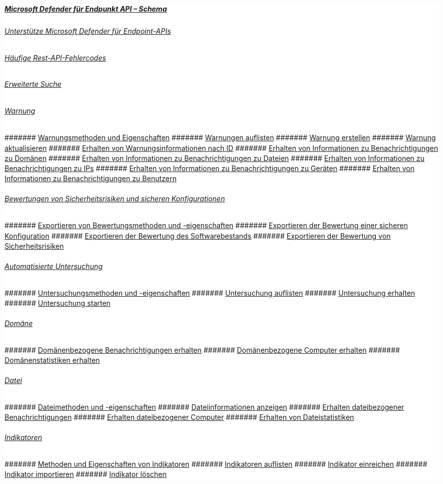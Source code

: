 
##### [Microsoft Defender für Endpunkt API – Schema]()
###### [Unterstütze Microsoft Defender für Endpoint-APIs](exposed-apis-list.md)
###### [Häufige Rest-API-Fehlercodes](common-errors.md)
###### [Erweiterte Suche](run-advanced-query-api.md)

###### [Warnung]()
####### [Warnungsmethoden und Eigenschaften](alerts.md)
####### [Warnungen auflisten](get-alerts.md)
####### [Warnung erstellen](create-alert-by-reference.md)
####### [Warnung aktualisieren](update-alert.md)
####### [Erhalten von Warnungsinformationen nach ID](get-alert-info-by-id.md)
####### [Erhalten von Informationen zu Benachrichtigungen zu Domänen](get-alert-related-domain-info.md)
####### [Erhalten von Informationen zu Benachrichtigungen zu Dateien](get-alert-related-files-info.md)
####### [Erhalten von Informationen zu Benachrichtigungen zu IPs](get-alert-related-ip-info.md)
####### [Erhalten von Informationen zu Benachrichtigungen zu Geräten](get-alert-related-machine-info.md)
####### [Erhalten von Informationen zu Benachrichtigungen zu Benutzern](get-alert-related-user-info.md)

###### [Bewertungen von Sicherheitsrisiken und sicheren Konfigurationen]()
####### [Exportieren von Bewertungsmethoden und -eigenschaften](get-assessment-methods-properties.md)
####### [Exportieren der Bewertung einer sicheren Konfiguration](get-assessment-secure-config.md)
####### [Exportieren der Bewertung des Softwarebestands](get-assessment-software-inventory.md)
####### [Exportieren der Bewertung von Sicherheitsrisiken](get-assessment-software-vulnerabilities.md)

###### [Automatisierte Untersuchung]()
####### [Untersuchungsmethoden und -eigenschaften](investigation.md)
####### [Untersuchung auflisten](get-investigation-collection.md)
####### [Untersuchung erhalten](get-investigation-object.md)
####### [Untersuchung starten](initiate-autoir-investigation.md)

###### [Domäne]()
####### [Domänenbezogene Benachrichtigungen erhalten](get-domain-related-alerts.md)
####### [Domänenbezogene Computer erhalten](get-domain-related-machines.md)
####### [Domänenstatistiken erhalten](get-domain-statistics.md)

###### [Datei]()
####### [Dateimethoden und -eigenschaften](files.md)
####### [Dateiinformationen anzeigen](get-file-information.md)
####### [Erhalten dateibezogener Benachrichtigungen](get-file-related-alerts.md)
####### [Erhalten dateibezogener Computer](get-file-related-machines.md)
####### [Erhalten von Dateistatistiken](get-file-statistics.md)

###### [Indikatoren]()
####### [Methoden und Eigenschaften von Indikatoren](ti-indicator.md)
####### [Indikatoren auflisten](get-ti-indicators-collection.md)
####### [Indikator einreichen](post-ti-indicator.md)
####### [Indikator importieren](import-ti-indicators.md)
####### [Indikator löschen](delete-ti-indicator-by-id.md)
